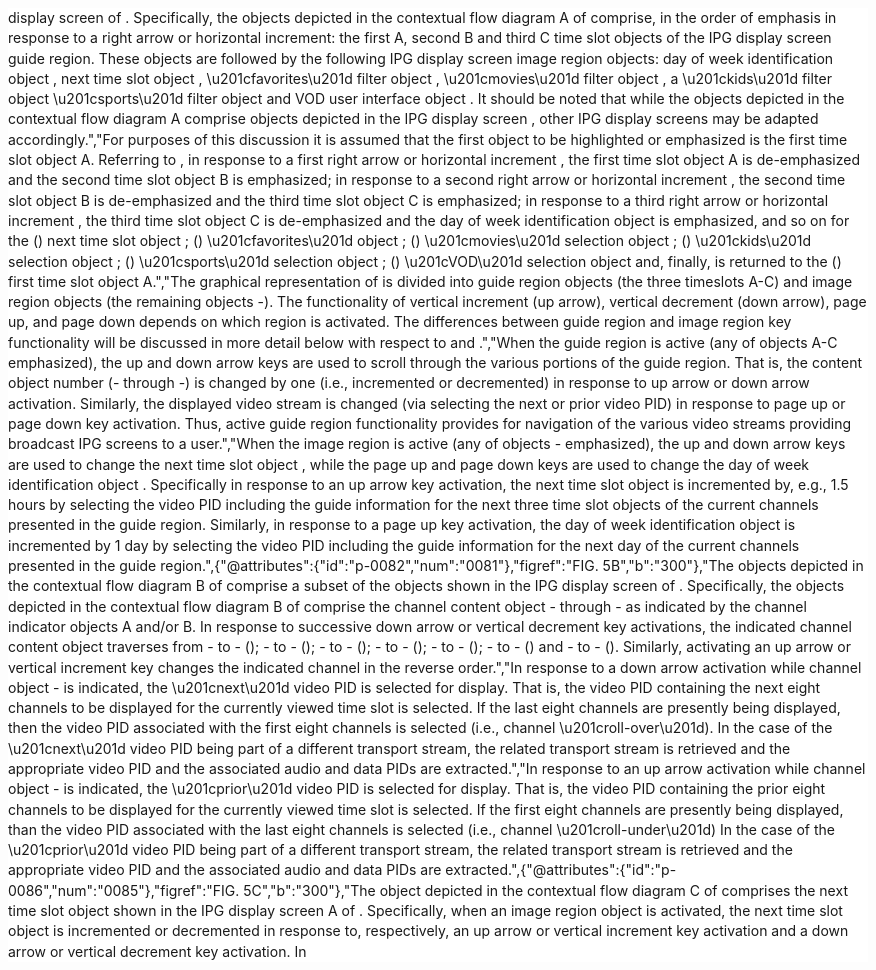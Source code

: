 display screen  of . Specifically, the objects depicted in the contextual flow diagram A of  comprise, in the order of emphasis in response to a right arrow or horizontal increment: the first A, second B and third C time slot objects of the IPG display screen guide region. These objects are followed by the following IPG display screen image region objects: day of week identification object , next time slot object , \u201cfavorites\u201d filter object , \u201cmovies\u201d filter object , a \u201ckids\u201d filter object  \u201csports\u201d filter object  and VOD user interface object . It should be noted that while the objects depicted in the contextual flow diagram A comprise objects depicted in the IPG display screen , other IPG display screens may be adapted accordingly.","For purposes of this discussion it is assumed that the first object to be highlighted or emphasized is the first time slot object A. Referring to , in response to a first right arrow or horizontal increment , the first time slot object A is de-emphasized and the second time slot object B is emphasized; in response to a second right arrow or horizontal increment , the second time slot object B is de-emphasized and the third time slot object C is emphasized; in response to a third right arrow or horizontal increment , the third time slot object C is de-emphasized and the day of week identification object  is emphasized, and so on for the () next time slot object ; () \u201cfavorites\u201d object ; () \u201cmovies\u201d selection object ; () \u201ckids\u201d selection object ; () \u201csports\u201d selection object ; () \u201cVOD\u201d selection object  and, finally, is returned to the () first time slot object A.","The graphical representation of  is divided into guide region objects (the three timeslots A-C) and image region objects (the remaining objects -). The functionality of vertical increment (up arrow), vertical decrement (down arrow), page up, and page down depends on which region is activated. The differences between guide region and image region key functionality will be discussed in more detail below with respect to  and .","When the guide region is active (any of objects A-C emphasized), the up and down arrow keys are used to scroll through the various portions of the guide region. That is, the content object number (- through -) is changed by one (i.e., incremented or decremented) in response to up arrow or down arrow activation. Similarly, the displayed video stream is changed (via selecting the next or prior video PID) in response to page up or page down key activation. Thus, active guide region functionality provides for navigation of the various video streams providing broadcast IPG screens to a user.","When the image region is active (any of objects - emphasized), the up and down arrow keys are used to change the next time slot object , while the page up and page down keys are used to change the day of week identification object . Specifically in response to an up arrow key activation, the next time slot object  is incremented by, e.g., 1.5 hours by selecting the video PID including the guide information for the next three time slot objects of the current channels presented in the guide region. Similarly, in response to a page up key activation, the day of week identification object  is incremented by 1 day by selecting the video PID including the guide information for the next day of the current channels presented in the guide region.",{"@attributes":{"id":"p-0082","num":"0081"},"figref":"FIG. 5B","b":"300"},"The objects depicted in the contextual flow diagram B of  comprise a subset of the objects shown in the IPG display screen  of . Specifically, the objects depicted in the contextual flow diagram B of  comprise the channel content object - through - as indicated by the channel indicator objects A and\/or B. In response to successive down arrow or vertical decrement key activations, the indicated channel content object traverses from - to - (); - to - (); - to - (); - to - (); - to - (); - to - () and - to - (). Similarly, activating an up arrow or vertical increment key changes the indicated channel in the reverse order.","In response to a down arrow activation while channel object - is indicated, the \u201cnext\u201d video PID is selected for display. That is, the video PID containing the next eight channels to be displayed for the currently viewed time slot is selected. If the last eight channels are presently being displayed, then the video PID associated with the first eight channels is selected (i.e., channel \u201croll-over\u201d). In the case of the \u201cnext\u201d video PID being part of a different transport stream, the related transport stream is retrieved and the appropriate video PID and the associated audio and data PIDs are extracted.","In response to an up arrow activation while channel object - is indicated, the \u201cprior\u201d video PID is selected for display. That is, the video PID containing the prior eight channels to be displayed for the currently viewed time slot is selected. If the first eight channels are presently being displayed, than the video PID associated with the last eight channels is selected (i.e., channel \u201croll-under\u201d) In the case of the \u201cprior\u201d video PID being part of a different transport stream, the related transport stream is retrieved and the appropriate video PID and the associated audio and data PIDs are extracted.",{"@attributes":{"id":"p-0086","num":"0085"},"figref":"FIG. 5C","b":"300"},"The object depicted in the contextual flow diagram C of  comprises the next time slot object  shown in the IPG display screen A of . Specifically, when an image region object is activated, the next time slot object  is incremented or decremented in response to, respectively, an up arrow or vertical increment key activation and a down arrow or vertical decrement key activation. In